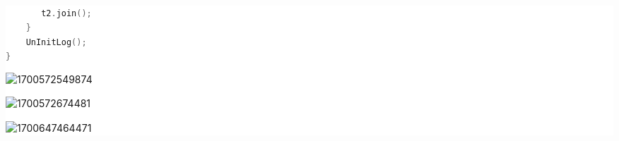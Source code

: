 ```c++
	   t2.join();
	}
	UnInitLog();
}

```

![1700572549874](thread.assets/1700572549874.png)

![1700572674481](thread.assets/1700572674481.png)

![1700647464471](thread.assets/1700647464471.png)



